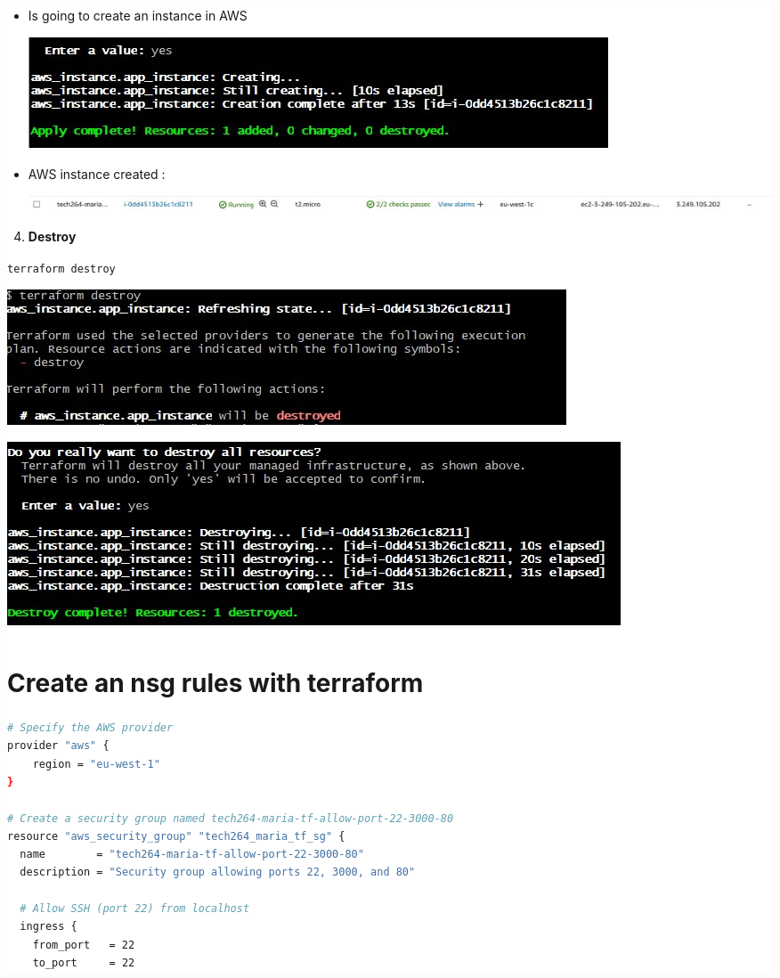 - Is going to create an instance in AWS
   
    ![alt text](<images/instance creating.jpg>)
        
- AWS instance created :

    ![aws instance](<images/aws instance.jpg>)


4. **Destroy** 
```bash
terraform destroy
```

![terraform destroy](<images/terraform destroy.jpg>)

![terrafrom destroy](<images/terraform destroyed.jpg>)







# Create an nsg rules with terraform

```bash
# Specify the AWS provider
provider "aws" {
    region = "eu-west-1"
}

# Create a security group named tech264-maria-tf-allow-port-22-3000-80
resource "aws_security_group" "tech264_maria_tf_sg" {
  name        = "tech264-maria-tf-allow-port-22-3000-80"
  description = "Security group allowing ports 22, 3000, and 80"

  # Allow SSH (port 22) from localhost
  ingress {
    from_port   = 22
    to_port     = 22
```
